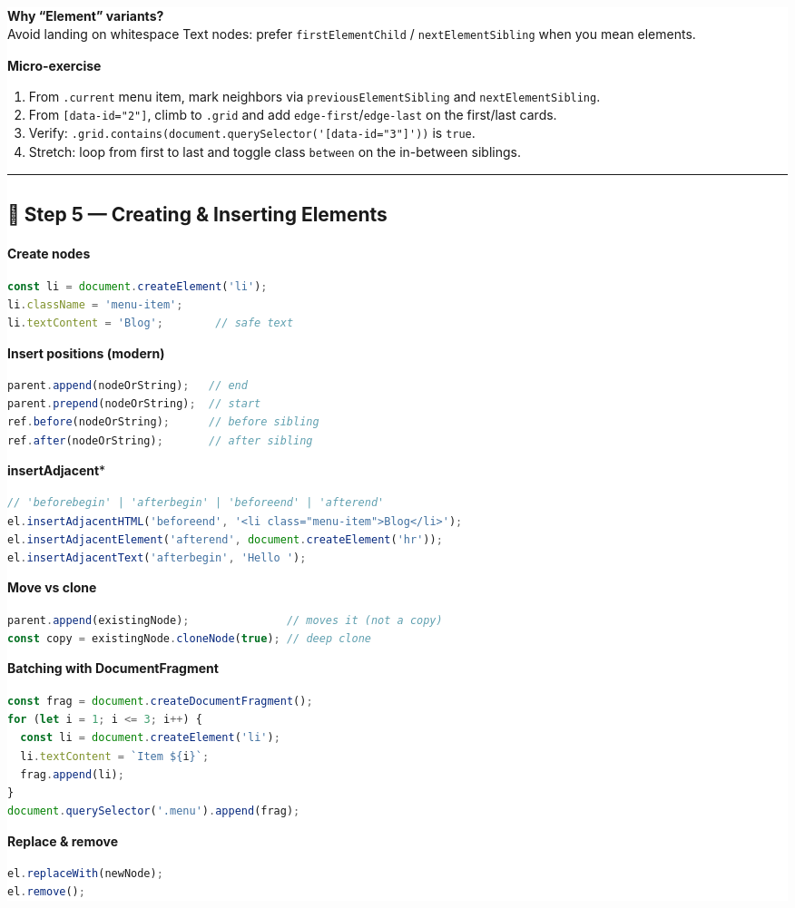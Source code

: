 **Why “Element” variants?**  
Avoid landing on whitespace Text nodes: prefer `firstElementChild` / `nextElementSibling` when you mean elements.

**Micro-exercise**
1. From `.current` menu item, mark neighbors via `previousElementSibling` and `nextElementSibling`.
2. From `[data-id="2"]`, climb to `.grid` and add `edge-first`/`edge-last` on the first/last cards.
3. Verify: `.grid.contains(document.querySelector('[data-id="3"]'))` is `true`.
4. Stretch: loop from first to last and toggle class `between` on the in-between siblings.

---

## 📝 Step 5 — Creating & Inserting Elements

**Create nodes**
```js
const li = document.createElement('li');
li.className = 'menu-item';
li.textContent = 'Blog';        // safe text
```

**Insert positions (modern)**
```js
parent.append(nodeOrString);   // end
parent.prepend(nodeOrString);  // start
ref.before(nodeOrString);      // before sibling
ref.after(nodeOrString);       // after sibling
```

**insertAdjacent***
```js
// 'beforebegin' | 'afterbegin' | 'beforeend' | 'afterend'
el.insertAdjacentHTML('beforeend', '<li class="menu-item">Blog</li>');
el.insertAdjacentElement('afterend', document.createElement('hr'));
el.insertAdjacentText('afterbegin', 'Hello ');
```

**Move vs clone**
```js
parent.append(existingNode);               // moves it (not a copy)
const copy = existingNode.cloneNode(true); // deep clone
```

**Batching with DocumentFragment**
```js
const frag = document.createDocumentFragment();
for (let i = 1; i <= 3; i++) {
  const li = document.createElement('li');
  li.textContent = `Item ${i}`;
  frag.append(li);
}
document.querySelector('.menu').append(frag);
```

**Replace & remove**
```js
el.replaceWith(newNode);
el.remove();
```

